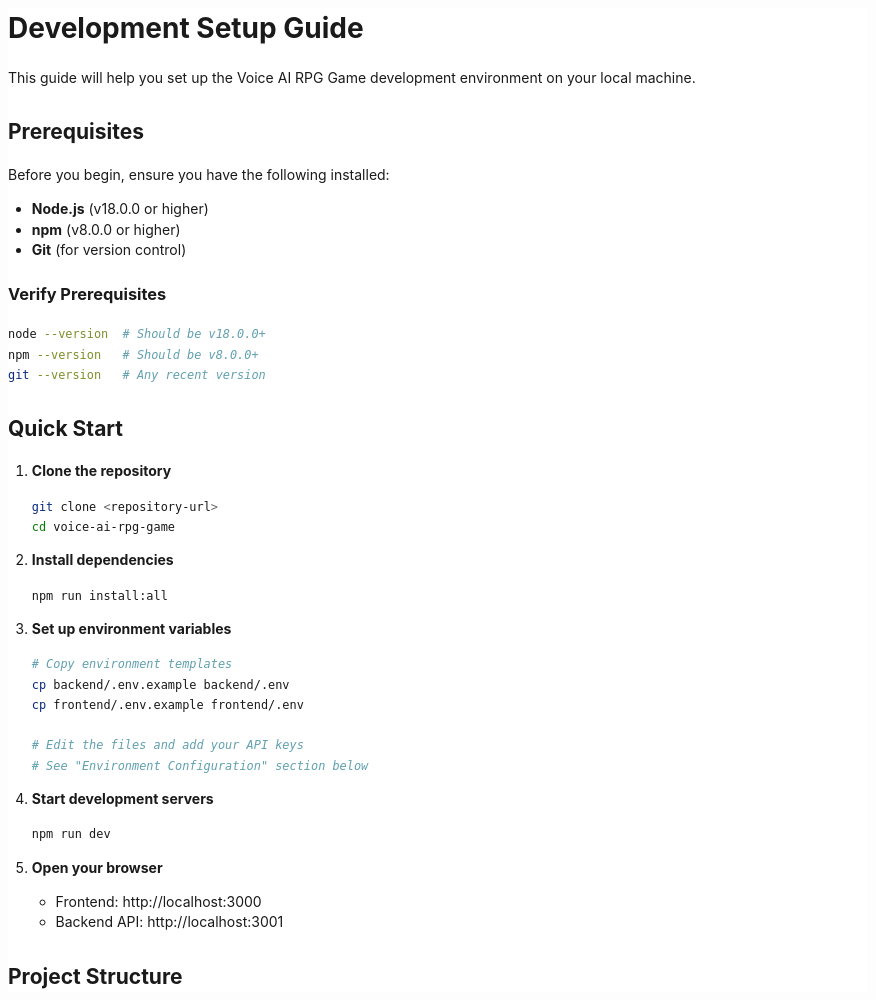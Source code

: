 # Development Setup Guide

This guide will help you set up the Voice AI RPG Game development environment on your local machine.

## Prerequisites

Before you begin, ensure you have the following installed:

- **Node.js** (v18.0.0 or higher)
- **npm** (v8.0.0 or higher)
- **Git** (for version control)

### Verify Prerequisites

```bash
node --version  # Should be v18.0.0+
npm --version   # Should be v8.0.0+
git --version   # Any recent version
```

## Quick Start

1. **Clone the repository**
   ```bash
   git clone <repository-url>
   cd voice-ai-rpg-game
   ```

2. **Install dependencies**
   ```bash
   npm run install:all
   ```

3. **Set up environment variables**
   ```bash
   # Copy environment templates
   cp backend/.env.example backend/.env
   cp frontend/.env.example frontend/.env
   
   # Edit the files and add your API keys
   # See "Environment Configuration" section below
   ```

4. **Start development servers**
   ```bash
   npm run dev
   ```

5. **Open your browser**
   - Frontend: http://localhost:3000
   - Backend API: http://localhost:3001

## Project Structure
